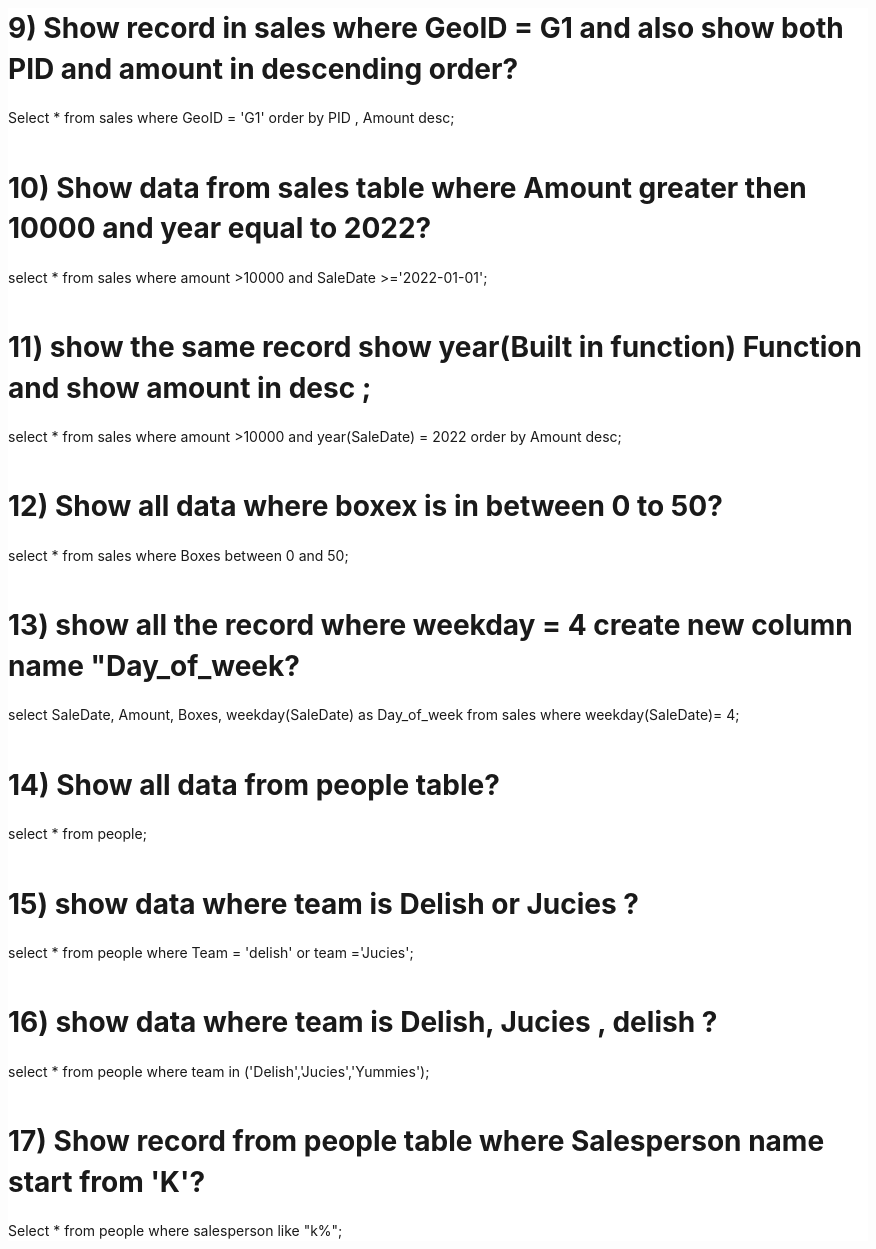 
 # 9) Show record in sales where GeoID = G1 and also show both PID and amount in descending order?
 Select * from sales where GeoID = 'G1'
 order by PID , Amount desc;
 
 
 # 10) Show data from sales table where Amount greater then 10000 and year equal to 2022?
 select * from sales 
 where amount >10000 and SaleDate >='2022-01-01';
 
 
 # 11) show the same record show year(Built in function) Function and show amount in desc ;
 select * from sales 
 where amount >10000 and year(SaleDate) = 2022
 order by Amount desc;
 
 
 # 12) Show all data where boxex is in between 0 to 50?
 select * from sales where Boxes between 0 and 50; 
 
 
 # 13) show all the record where weekday = 4 create new column name "Day_of_week?
 select  SaleDate, Amount, Boxes, weekday(SaleDate) as Day_of_week from sales 
 where weekday(SaleDate)= 4;
 
 
 # 14) Show all data from people table?
 select * from people;
 
 
 # 15) show data where team is Delish or Jucies ?
 
select * from people 
where Team = 'delish' or team ='Jucies';


# 16) show data where team is Delish, Jucies , delish ?
select * from people 
where team in ('Delish','Jucies','Yummies');


# 17) Show record from people table where Salesperson name start from  'K'?
Select * from people
where salesperson like "k%";
